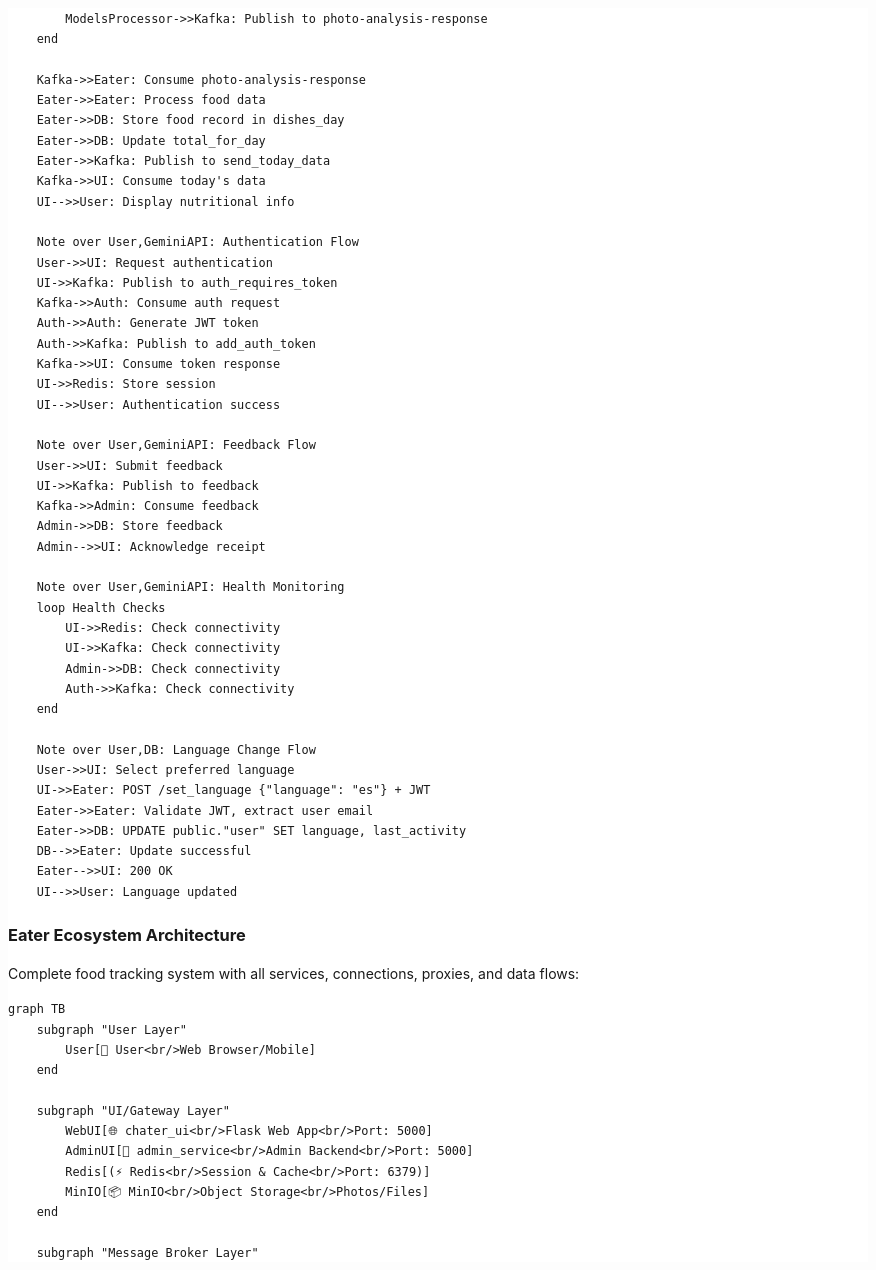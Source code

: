```mermaid
        ModelsProcessor->>Kafka: Publish to photo-analysis-response
    end
    
    Kafka->>Eater: Consume photo-analysis-response
    Eater->>Eater: Process food data
    Eater->>DB: Store food record in dishes_day
    Eater->>DB: Update total_for_day
    Eater->>Kafka: Publish to send_today_data
    Kafka->>UI: Consume today's data
    UI-->>User: Display nutritional info
    
    Note over User,GeminiAPI: Authentication Flow
    User->>UI: Request authentication
    UI->>Kafka: Publish to auth_requires_token
    Kafka->>Auth: Consume auth request
    Auth->>Auth: Generate JWT token
    Auth->>Kafka: Publish to add_auth_token
    Kafka->>UI: Consume token response
    UI->>Redis: Store session
    UI-->>User: Authentication success
    
    Note over User,GeminiAPI: Feedback Flow
    User->>UI: Submit feedback
    UI->>Kafka: Publish to feedback
    Kafka->>Admin: Consume feedback
    Admin->>DB: Store feedback
    Admin-->>UI: Acknowledge receipt
    
    Note over User,GeminiAPI: Health Monitoring
    loop Health Checks
        UI->>Redis: Check connectivity
        UI->>Kafka: Check connectivity
        Admin->>DB: Check connectivity
        Auth->>Kafka: Check connectivity
    end

    Note over User,DB: Language Change Flow
    User->>UI: Select preferred language
    UI->>Eater: POST /set_language {"language": "es"} + JWT
    Eater->>Eater: Validate JWT, extract user email
    Eater->>DB: UPDATE public."user" SET language, last_activity
    DB-->>Eater: Update successful
    Eater-->>UI: 200 OK
    UI-->>User: Language updated
```

### Eater Ecosystem Architecture
Complete food tracking system with all services, connections, proxies, and data flows:

```mermaid
graph TB
    subgraph "User Layer"
        User[👤 User<br/>Web Browser/Mobile]
    end
    
    subgraph "UI/Gateway Layer"
        WebUI[🌐 chater_ui<br/>Flask Web App<br/>Port: 5000]
        AdminUI[🔧 admin_service<br/>Admin Backend<br/>Port: 5000]
        Redis[(⚡ Redis<br/>Session & Cache<br/>Port: 6379)]
        MinIO[📦 MinIO<br/>Object Storage<br/>Photos/Files]
    end
    
    subgraph "Message Broker Layer"
```